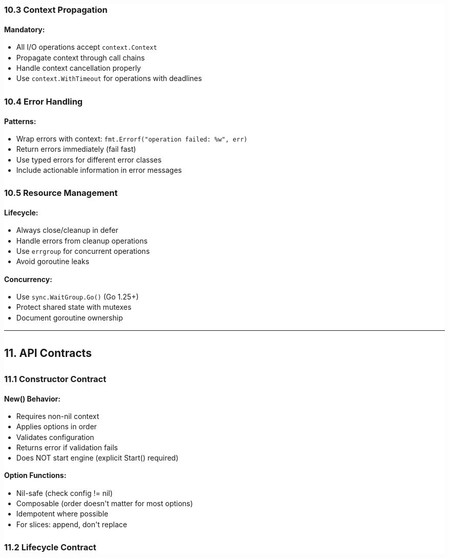 ### 10.3 Context Propagation

**Mandatory:**

- All I/O operations accept `context.Context`
- Propagate context through call chains
- Handle context cancellation properly
- Use `context.WithTimeout` for operations with deadlines

### 10.4 Error Handling

**Patterns:**

- Wrap errors with context: `fmt.Errorf("operation failed: %w", err)`
- Return errors immediately (fail fast)
- Use typed errors for different error classes
- Include actionable information in error messages

### 10.5 Resource Management

**Lifecycle:**

- Always close/cleanup in defer
- Handle errors from cleanup operations
- Use `errgroup` for concurrent operations
- Avoid goroutine leaks

**Concurrency:**

- Use `sync.WaitGroup.Go()` (Go 1.25+)
- Protect shared state with mutexes
- Document goroutine ownership

---

## 11. API Contracts

### 11.1 Constructor Contract

**New() Behavior:**

- Requires non-nil context
- Applies options in order
- Validates configuration
- Returns error if validation fails
- Does NOT start engine (explicit Start() required)

**Option Functions:**

- Nil-safe (check config != nil)
- Composable (order doesn't matter for most options)
- Idempotent where possible
- For slices: append, don't replace

### 11.2 Lifecycle Contract
